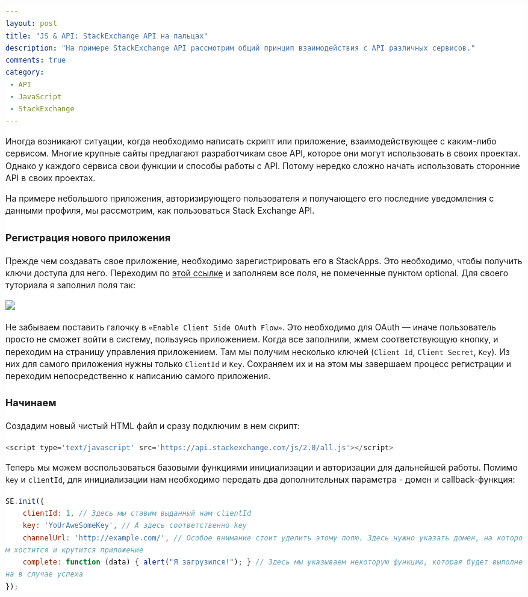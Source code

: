 ```yaml
---
layout: post
title: "JS & API: StackExchange API на пальцах"
description: "На примере StackExchange API рассмотрим общий принцип взаимодействия с API различных сервисов."
comments: true
category: 
 - API
 - JavaScript
 - StackExchange
---
```


Иногда возникают ситуации, когда необходимо написать скрипт или приложение, взаимодействующее с каким-либо сервисом. Многие крупные сайты предлагают разработчикам свое API, которое они могут использовать в своих проектах. Однако у каждого сервиса свои функции и способы работы с API. Потому нередко сложно начать использовать сторонние API в своих проектах.

На примере небольшого приложения, авторизирующего пользователя и получающего его последние уведомления с данными профиля, мы рассмотрим, как пользоваться Stack Exchange API.


### Регистрация нового приложения

Прежде чем создавать свое приложение, необходимо зарегистрировать его в StackApps. Это необходимо, чтобы получить ключи доступа для него. Переходим по [этой ссылке](stackapps.com/apps/oauth/register) и заполняем все поля, не помеченные пунктом optional. Для своего туториала я заполнил поля так:

![](http://habrastorage.org/getpro/habr/post_images/81f/0d0/9c7/81f0d09c7cb9bbdf98d797e4e9247b43.png)

Не забываем поставить галочку в `«Enable Client Side OAuth Flow»`. Это необходимо для OAuth — иначе пользователь просто не сможет войти в систему, пользуясь приложением. Когда все заполнили, жмем соответствующую кнопку, и переходим на страницу управления приложением. Там мы получим несколько ключей (`Client Id`, `Client Secret`, `Key`). Из них для самого приложения нужны только `ClientId` и `Key`. Сохраняем их и на этом мы завершаем процесс регистрации и переходим непосредственно к написанию самого приложения.

### Начинаем

Создадим новый чистый HTML файл и сразу подключим в нем скрипт:

``` js Sample code
<script type='text/javascript' src='https://api.stackexchange.com/js/2.0/all.js'></script>
```

Теперь мы можем воспользоваться базовыми функциями инициализации и авторизации для дальнейшей работы. Помимо `key` и `clientId`, для инициализации нам необходимо передать два дополнительных параметра - домен и callback-функция:

``` js Sample code
SE.init({
    clientId: 1, // Здесь мы ставим выданный нам clientId
    key: 'YoUrAweSomeKey', // А здесь соответственно key
    channelUrl: 'http://example.com/', // Особое внимание стоит уделить этому полю. Здесь нужно указать домен, на котором хостится и крутится приложение
    complete: function (data) { alert("Я загрузился!"); } // Здесь мы указываем некоторую функцию, которая будет выполнена в случае успеха
});
```
